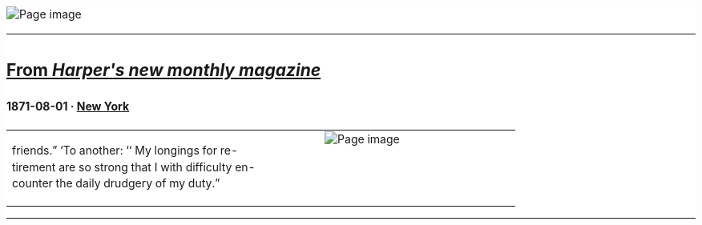 </td><td style="width: 50%; max-height: 75%; margin: auto; display: block;">
<img alt="Page image" src="https://newspapers.digitalnc.org/images/iiif/batch_ncu_GreenPat13n_ver01%2Fdata%2F1840100601%2F0723.jp2/pct:49.51385066960191,23.2821341956346,14.95138506696019,13.931554836971166/!600,600/0/default.jpg"/>
</td>
</tr></table>

---

## [From _Harper's new monthly magazine_](https://archive.org/details/sim_harpers-magazine_1871-08_43_255/page/n55/mode/1up?view=theater)

#### 1871-08-01 &middot; [New York](http://dbpedia.org/resource/New_York_City)

<table style="width: 100%;"><tr><td style="width: 50%">

  
friends.” ‘To another: ‘‘ My longings for re-  
tirement are so strong that I with difficulty en-  
counter the daily drudgery of my duty.”
</td><td style="width: 50%; max-height: 75%; margin: auto; display: block;">
<img alt="Page image" src="https://iiif.archive.org/image/iiif/2/sim_harpers-magazine_1871-08_43_255%2Fsim_harpers-magazine_1871-08_43_255_jp2.zip%2Fsim_harpers-magazine_1871-08_43_255_jp2%2Fsim_harpers-magazine_1871-08_43_255_0055.jp2/pct:16.129032258064516,81.17749419953596,34.36379928315412,3.480278422273782/600,/0/default.jpg"/>
</td>
</tr></table>

---

